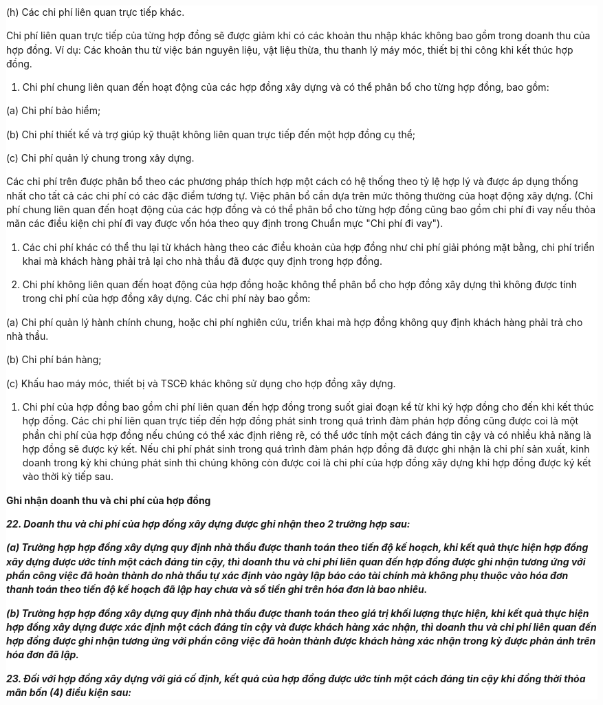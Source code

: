 (h) Các chi phí liên quan trực tiếp khác.

Chi phí liên quan trực tiếp của từng hợp đồng sẽ được giảm khi có các khoản thu nhập khác không bao gồm trong doanh thu của hợp đồng. Ví dụ: Các khoản thu từ việc bán nguyên liệu, vật liệu thừa, thu thanh lý máy móc, thiết bị thi công khi kết thúc hợp đồng.

1. Chi phí chung liên quan đến hoạt động của các hợp đồng xây dựng và có thể phân bổ cho từng hợp đồng, bao gồm:

(a) Chi phí bảo hiểm;

(b) Chi phí thiết kế và trợ giúp kỹ thuật không liên quan trực tiếp đến một hợp đồng cụ thể;

(c) Chi phí quản lý chung trong xây dựng.

Các chi phí trên được phân bổ theo các phương pháp thích hợp một cách có hệ thống theo tỷ lệ hợp lý và được áp dụng thống nhất cho tất cả các chi phí có các đặc điểm tương tự. Việc phân bổ cần dựa trên mức thông thường của hoạt động xây dựng. (Chi phí chung liên quan đến hoạt động của các hợp đồng và có thể phân bổ cho từng hợp đồng cũng bao gồm chi phí đi vay nếu thỏa mãn các điều kiện chi phí đi vay được vốn hóa theo quy định trong Chuẩn mực "Chi phí đi vay").

1. Các chi phí khác có thể thu lại từ khách hàng theo các điều khoản của hợp đồng như chi phí giải phóng mặt bằng, chi phí triển khai mà khách hàng phải trả lại cho nhà thầu đã được quy định trong hợp đồng.

2. Chi phí không liên quan đến hoạt động của hợp đồng hoặc không thể phân bổ cho hợp đồng xây dựng thì không được tính trong chi phí của hợp đồng xây dựng. Các chi phí này bao gồm:

(a) Chi phí quản lý hành chính chung, hoặc chi phí nghiên cứu, triển khai mà hợp đồng không quy định khách hàng phải trả cho nhà thầu.

(b) Chi phí bán hàng;

(c) Khấu hao máy móc, thiết bị và TSCĐ khác không sử dụng cho hợp đồng xây dựng.

1. Chi phí của hợp đồng bao gồm chi phí liên quan đến hợp đồng trong suốt giai đoạn kể từ khi ký hợp đồng cho đến khi kết thúc hợp đồng. Các chi phí liên quan trực tiếp đến hợp đồng phát sinh trong quá trình đàm phán hợp đồng cũng được coi là một phần chi phí của hợp đồng nếu chúng có thể xác định riêng rẽ, có thể ước tính một cách đáng tin cậy và có nhiều khả năng là hợp đồng sẽ được ký kết. Nếu chi phí phát sinh trong quá trình đàm phán hợp đồng đã được ghi nhận là chi phí sản xuất, kinh doanh trong kỳ khi chúng phát sinh thì chúng không còn được coi là chi phí của hợp đồng xây dựng khi hợp đồng được ký kết vào thời kỳ tiếp sau.

**Ghi nhận doanh thu và chi phí của hợp đồng**

**_22. Doanh thu và chi phí của hợp đồng xây dựng được ghi nhận theo 2 trường hợp sau:_**

**_(a) Trường hợp hợp đồng xây dựng quy định nhà thầu được thanh toán theo tiến độ kế hoạch, khi kết quả thực hiện hợp đồng xây dựng được ước tính một cách đáng tin cậy, thì doanh thu và chi phí liên quan đến hợp đồng được ghi nhận tương ứng với phần công việc đã hoàn thành do nhà thầu tự xác định vào ngày lập báo cáo tài chính mà không phụ thuộc vào hóa đơn thanh toán theo tiến độ kế hoạch đã lập hay chưa và số tiền ghi trên hóa đơn là bao nhiêu._**

**_(b) Trường hợp hợp đồng xây dựng quy định nhà thầu được thanh toán theo giá trị khối lượng thực hiện, khi kết quả thực hiện hợp đồng xây dựng được xác định một cách đáng tin cậy và được khách hàng xác nhận, thì doanh thu và chi phí liên quan đến hợp đồng được ghi nhận tương ứng với phần công việc đã hoàn thành được khách hàng xác nhận trong kỳ được phản ánh trên hóa đơn đã lập._**

**_23. Đối với hợp đồng xây dựng với giá cố định, kết quả của hợp đồng được ước tính một cách đáng tin cậy khi đồng thời thỏa mãn bốn (4) điều kiện sau:_**
